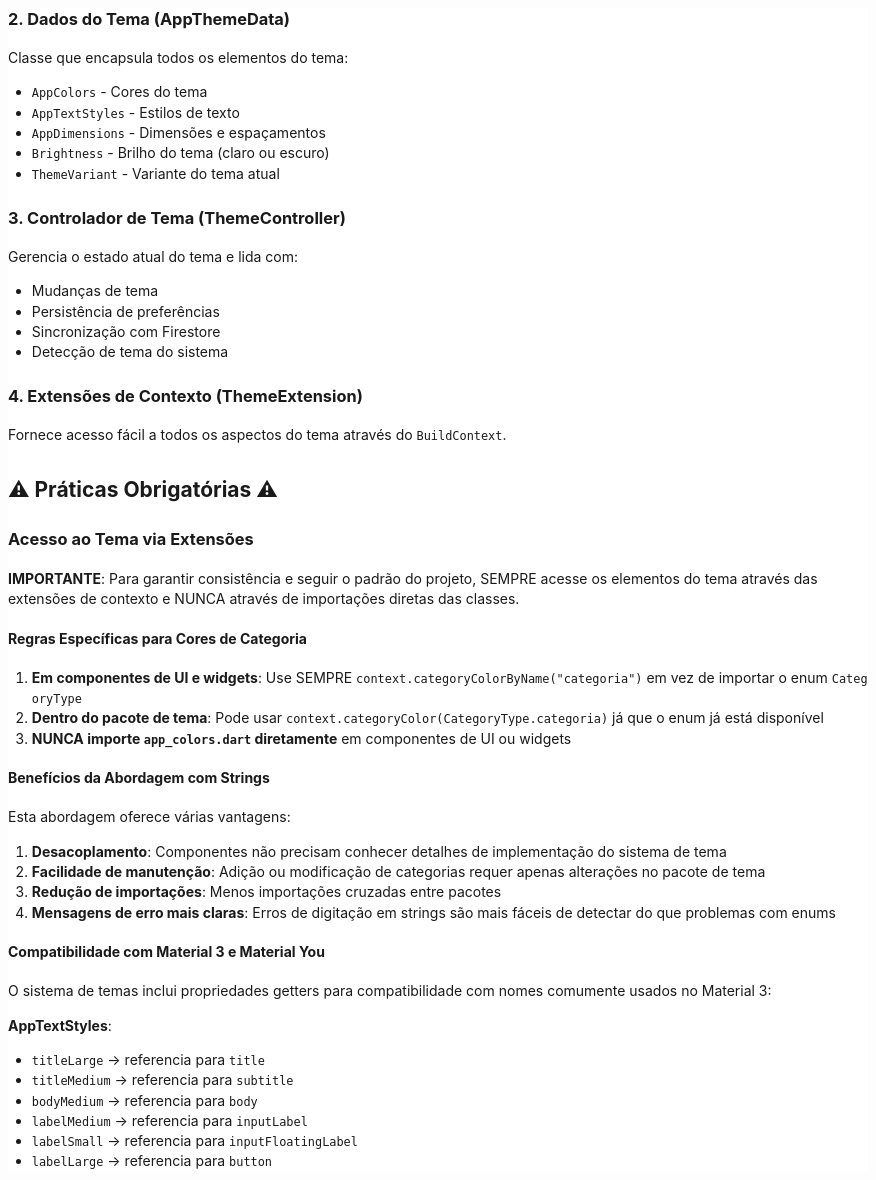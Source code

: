 ### 2. Dados do Tema (AppThemeData)
Classe que encapsula todos os elementos do tema:
- `AppColors` - Cores do tema
- `AppTextStyles` - Estilos de texto
- `AppDimensions` - Dimensões e espaçamentos
- `Brightness` - Brilho do tema (claro ou escuro)
- `ThemeVariant` - Variante do tema atual

### 3. Controlador de Tema (ThemeController)
Gerencia o estado atual do tema e lida com:
- Mudanças de tema
- Persistência de preferências
- Sincronização com Firestore
- Detecção de tema do sistema

### 4. Extensões de Contexto (ThemeExtension)
Fornece acesso fácil a todos os aspectos do tema através do `BuildContext`.

## ⚠️ Práticas Obrigatórias ⚠️

### Acesso ao Tema via Extensões

**IMPORTANTE**: Para garantir consistência e seguir o padrão do projeto, SEMPRE acesse os elementos do tema através das extensões de contexto e NUNCA através de importações diretas das classes.

#### Regras Específicas para Cores de Categoria

1. **Em componentes de UI e widgets**: Use SEMPRE `context.categoryColorByName("categoria")` em vez de importar o enum `CategoryType`
2. **Dentro do pacote de tema**: Pode usar `context.categoryColor(CategoryType.categoria)` já que o enum já está disponível
3. **NUNCA importe `app_colors.dart` diretamente** em componentes de UI ou widgets

#### Benefícios da Abordagem com Strings

Esta abordagem oferece várias vantagens:

1. **Desacoplamento**: Componentes não precisam conhecer detalhes de implementação do sistema de tema
2. **Facilidade de manutenção**: Adição ou modificação de categorias requer apenas alterações no pacote de tema
3. **Redução de importações**: Menos importações cruzadas entre pacotes
4. **Mensagens de erro mais claras**: Erros de digitação em strings são mais fáceis de detectar do que problemas com enums

#### Compatibilidade com Material 3 e Material You

O sistema de temas inclui propriedades getters para compatibilidade com nomes comumente usados no Material 3:

**AppTextStyles**:
- `titleLarge` → referencia para `title`
- `titleMedium` → referencia para `subtitle`
- `bodyMedium` → referencia para `body`
- `labelMedium` → referencia para `inputLabel`
- `labelSmall` → referencia para `inputFloatingLabel`
- `labelLarge` → referencia para `button`
